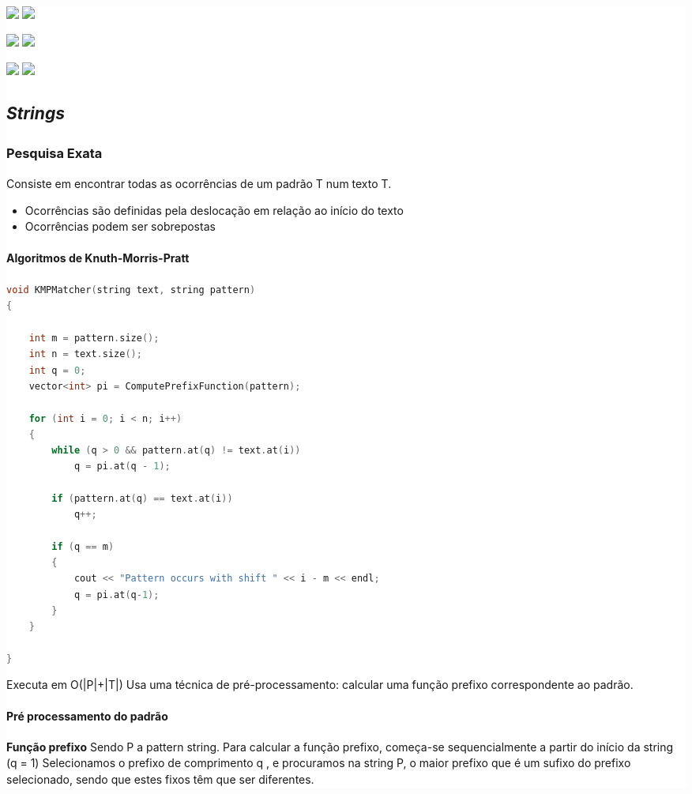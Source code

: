 
![](https://i.imgur.com/qRD7CEZ.png) ![](https://i.imgur.com/HZwOiw2.png)

 ![](https://i.imgur.com/ONQknwL.png) ![](https://i.imgur.com/oXS7SJC.png)

 ![](https://i.imgur.com/jYCLoR0.png) ![](https://i.imgur.com/omax4jY.png)

## *Strings*

### Pesquisa Exata

Consiste em encontrar todas as ocorrências de um padrão T num texto T.
 - Ocorrências são definidas pela deslocação em relação ao início do texto
 - Ocorrências podem ser sobrepostas

#### Algoritmos de Knuth-Morris-Pratt

```c++
void KMPMatcher(string text, string pattern)
{

	int m = pattern.size();
	int n = text.size();
	int q = 0;
	vector<int> pi = ComputePrefixFunction(pattern);

	for (int i = 0; i < n; i++)
	{
		while (q > 0 && pattern.at(q) != text.at(i))
			q = pi.at(q - 1);

		if (pattern.at(q) == text.at(i))
			q++;

		if (q == m)
		{
			cout << "Pattern occurs with shift " << i - m << endl;
			q = pi.at(q-1);
		}
	}

}
```

Executa em O(|P|+|T|)
Usa uma técnica de pré-processamento: calcular uma função prefixo correspondente ao padrão.

#### Pré processamento do padrão

**Função prefixo**
Sendo P a pattern string. 
Para calcular a função prefixo, começa-se sequencialmente a partir do início da string (q = 1) Selecionamos o prefixo de comprimento q , e procuramos na string P, o maior prefixo que é um sufixo do prefixo selecionado, sendo que estes fixos têm que ser diferentes.
